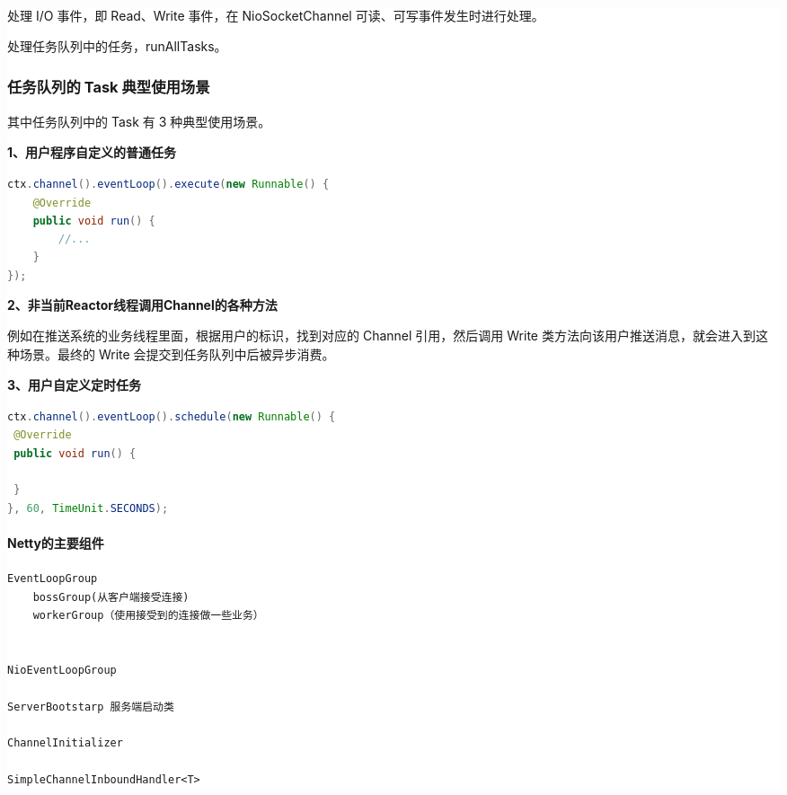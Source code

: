   处理 I/O 事件，即 Read、Write 事件，在 NioSocketChannel 可读、可写事件发生时进行处理。

  处理任务队列中的任务，runAllTasks。



### 任务队列的 Task 典型使用场景

 其中任务队列中的 Task 有 3 种典型使用场景。 

**1、用户程序自定义的普通任务**

```java
ctx.channel().eventLoop().execute(new Runnable() { 
 	@Override 
 	public void run() { 
 		//... 
 	} 
}); 
```



**2、非当前Reactor线程调用Channel的各种方法**

 例如在推送系统的业务线程里面，根据用户的标识，找到对应的 Channel 引用，然后调用 Write 类方法向该用户推送消息，就会进入到这种场景。最终的 Write 会提交到任务队列中后被异步消费。 



**3、用户自定义定时任务**

```java
ctx.channel().eventLoop().schedule(new Runnable() { 
 @Override 
 public void run() { 
 
 } 
}, 60, TimeUnit.SECONDS); 
```





#### Netty的主要组件

```
EventLoopGroup
	bossGroup(从客户端接受连接)
	workerGroup（使用接受到的连接做一些业务）


NioEventLoopGroup

ServerBootstarp 服务端启动类

ChannelInitializer

SimpleChannelInboundHandler<T>
```
